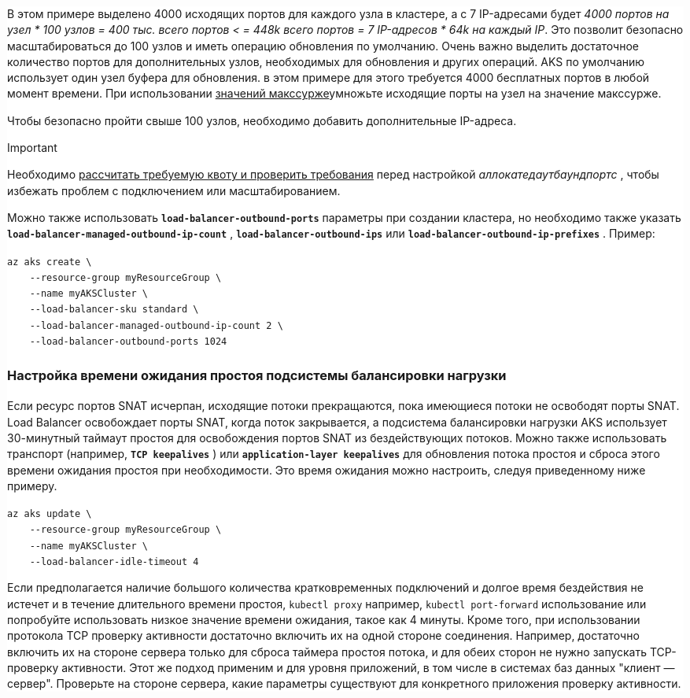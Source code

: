 В этом примере выделено 4000 исходящих портов для каждого узла в кластере, а с 7 IP-адресами будет *4000 портов на узел * 100 узлов = 400 тыс. всего портов < = 448k всего портов = 7 IP-адресов * 64k на каждый IP*. Это позволит безопасно масштабироваться до 100 узлов и иметь операцию обновления по умолчанию. Очень важно выделить достаточное количество портов для дополнительных узлов, необходимых для обновления и других операций. AKS по умолчанию использует один узел буфера для обновления. в этом примере для этого требуется 4000 бесплатных портов в любой момент времени. При использовании [значений макссурже](upgrade-cluster.md#customize-node-surge-upgrade)умножьте исходящие порты на узел на значение макссурже.

Чтобы безопасно пройти свыше 100 узлов, необходимо добавить дополнительные IP-адреса.


> [!IMPORTANT]
> Необходимо [рассчитать требуемую квоту и проверить требования][requirements] перед настройкой *аллокатедаутбаундпортс* , чтобы избежать проблем с подключением или масштабированием.

Можно также использовать **`load-balancer-outbound-ports`** параметры при создании кластера, но необходимо также указать **`load-balancer-managed-outbound-ip-count`** , **`load-balancer-outbound-ips`** или **`load-balancer-outbound-ip-prefixes`** .  Пример:

```azurecli-interactive
az aks create \
    --resource-group myResourceGroup \
    --name myAKSCluster \
    --load-balancer-sku standard \
    --load-balancer-managed-outbound-ip-count 2 \
    --load-balancer-outbound-ports 1024 
```

### <a name="configure-the-load-balancer-idle-timeout"></a>Настройка времени ожидания простоя подсистемы балансировки нагрузки

Если ресурс портов SNAT исчерпан, исходящие потоки прекращаются, пока имеющиеся потоки не освободят порты SNAT. Load Balancer освобождает порты SNAT, когда поток закрывается, а подсистема балансировки нагрузки AKS использует 30-минутный таймаут простоя для освобождения портов SNAT из бездействующих потоков.
Можно также использовать транспорт (например, **`TCP keepalives`** ) или **`application-layer keepalives`** для обновления потока простоя и сброса этого времени ожидания простоя при необходимости. Это время ожидания можно настроить, следуя приведенному ниже примеру. 


```azurecli-interactive
az aks update \
    --resource-group myResourceGroup \
    --name myAKSCluster \
    --load-balancer-idle-timeout 4
```

Если предполагается наличие большого количества кратковременных подключений и долгое время бездействия не истечет и в течение длительного времени простоя, `kubectl proxy` например, `kubectl port-forward` использование или попробуйте использовать низкое значение времени ожидания, такое как 4 минуты. Кроме того, при использовании протокола TCP проверку активности достаточно включить их на одной стороне соединения. Например, достаточно включить их на стороне сервера только для сброса таймера простоя потока, и для обеих сторон не нужно запускать TCP-проверку активности. Этот же подход применим и для уровня приложений, в том числе в системах баз данных "клиент — сервер". Проверьте на стороне сервера, какие параметры существуют для конкретного приложения проверку активности.


[kubectl]: https://kubernetes.io/docs/user-guide/kubectl/
[kubectl-delete]: https://kubernetes.io/docs/reference/generated/kubectl/kubectl-commands#delete
[kubectl-get]: https://kubernetes.io/docs/reference/generated/kubectl/kubectl-commands#get
[kubectl-apply]: https://kubernetes.io/docs/reference/generated/kubectl/kubectl-commands#apply
[kubernetes-services]: https://kubernetes.io/docs/concepts/services-networking/service/
[aks-engine]: https://github.com/Azure/aks-engine
[advanced-networking]: configure-azure-cni.md
[aks-support-policies]: support-policies.md
[aks-faq]: faq.md
[aks-quickstart-cli]: kubernetes-walkthrough.md
[aks-quickstart-portal]: kubernetes-walkthrough-portal.md
[aks-sp]: kubernetes-service-principal.md#delegate-access-to-other-azure-resources
[az-aks-show]: /cli/azure/aks#az-aks-show
[az-aks-create]: /cli/azure/aks#az-aks-create
[az-aks-get-credentials]: /cli/azure/aks#az-aks-get-credentials
[az-aks-install-cli]: /cli/azure/aks#az-aks-install-cli
[az-extension-add]: /cli/azure/extension#az-extension-add
[az-feature-list]: /cli/azure/feature#az-feature-list
[az-feature-register]: /cli/azure/feature#az-feature-register
[az-group-create]: /cli/azure/group#az-group-create
[az-provider-register]: /cli/azure/provider#az-provider-register
[az-network-lb-outbound-rule-list]: /cli/azure/network/lb/outbound-rule#az-network-lb-outbound-rule-list
[az-network-public-ip-show]: /cli/azure/network/public-ip#az-network-public-ip-show
[az-network-public-ip-prefix-show]: /cli/azure/network/public-ip/prefix#az-network-public-ip-prefix-show
[az-role-assignment-create]: /cli/azure/role/assignment#az-role-assignment-create
[azure-lb]: ../load-balancer/load-balancer-overview.md
[azure-lb-comparison]: ../load-balancer/skus.md
[azure-lb-outbound-rules]: ../load-balancer/load-balancer-outbound-connections.md#outboundrules
[azure-lb-outbound-connections]: ../load-balancer/load-balancer-outbound-connections.md
[azure-lb-outbound-preallocatedports]: ../load-balancer/load-balancer-outbound-connections.md#preallocatedports
[azure-lb-outbound-rules-overview]: ../load-balancer/load-balancer-outbound-connections.md#outboundrules
[install-azure-cli]: /cli/azure/install-azure-cli
[internal-lb-yaml]: internal-lb.md#create-an-internal-load-balancer
[kubernetes-concepts]: concepts-clusters-workloads.md
[use-kubenet]: configure-kubenet.md
[az-extension-add]: /cli/azure/extension#az-extension-add
[az-extension-update]: /cli/azure/extension#az-extension-update
[requirements]: #requirements-for-customizing-allocated-outbound-ports-and-idle-timeout
[use-multiple-node-pools]: use-multiple-node-pools.md
[troubleshoot-snat]: #troubleshooting-snat
[service-tags]: ../virtual-network/network-security-groups-overview.md#service-tags